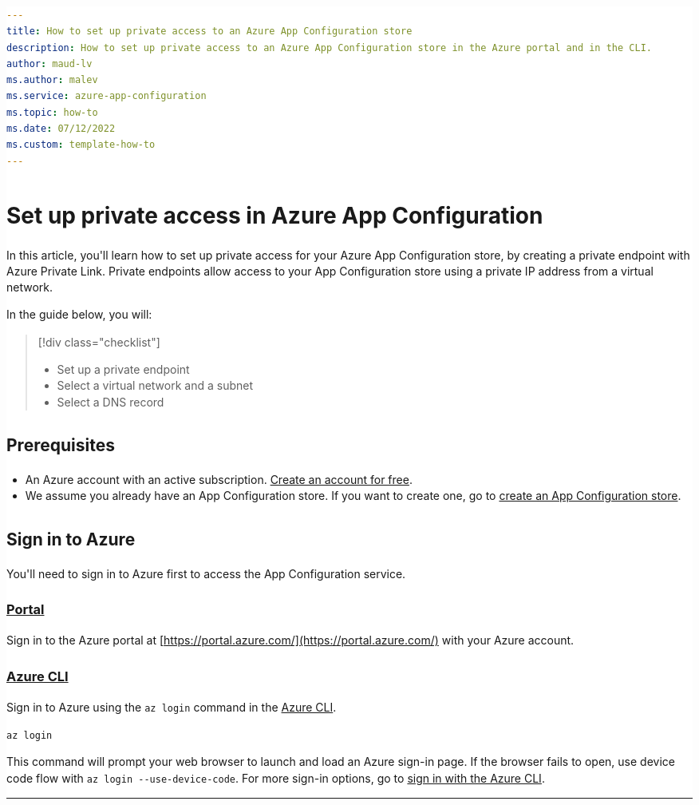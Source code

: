 ```yaml
---
title: How to set up private access to an Azure App Configuration store
description: How to set up private access to an Azure App Configuration store in the Azure portal and in the CLI.
author: maud-lv
ms.author: malev
ms.service: azure-app-configuration
ms.topic: how-to 
ms.date: 07/12/2022
ms.custom: template-how-to
---
```


# Set up private access in Azure App Configuration

In this article, you'll learn how to set up private access for your Azure App Configuration store, by creating a private endpoint with Azure Private Link. Private endpoints allow access to your App Configuration store using a private IP address from a virtual network.

In the guide below, you will:
> [!div class="checklist"]
> * Set up a private endpoint
> * Select a virtual network and a subnet
> * Select a DNS record

## Prerequisites

* An Azure account with an active subscription. [Create an account for free](https://azure.microsoft.com/free/dotnet).
* We assume you already have an App Configuration store. If you want to create one, go to [create an App Configuration store](quickstart-aspnet-core-app.md).

## Sign in to Azure

You'll need to sign in to Azure first to access the App Configuration service.

### [Portal](#tab/azure-portal)

Sign in to the Azure portal at [https://portal.azure.com/](https://portal.azure.com/) with your Azure account.

### [Azure CLI](#tab/azure-cli)

Sign in to Azure using the `az login` command in the [Azure CLI](/cli/azure/install-azure-cli).

```azurecli-interactive
az login
```

This command will prompt your web browser to launch and load an Azure sign-in page. If the browser fails to open, use device code flow with `az login --use-device-code`. For more sign-in options, go to [sign in with the Azure CLI](/cli/azure/authenticate-azure-cli).

---
